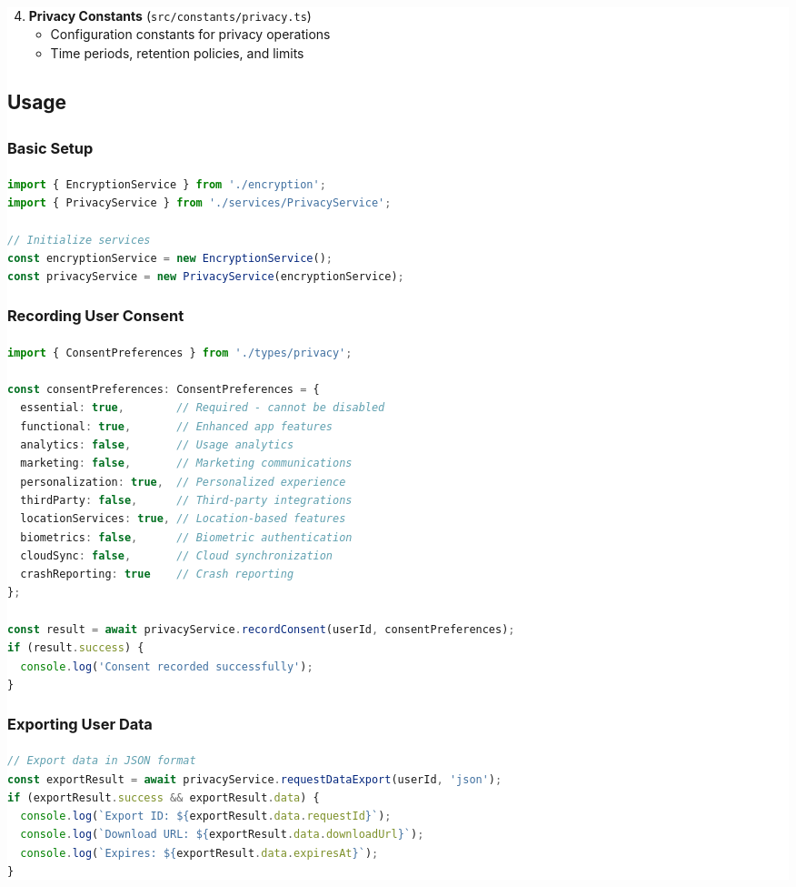 4. **Privacy Constants** (`src/constants/privacy.ts`)
   - Configuration constants for privacy operations
   - Time periods, retention policies, and limits

## Usage

### Basic Setup

```typescript
import { EncryptionService } from './encryption';
import { PrivacyService } from './services/PrivacyService';

// Initialize services
const encryptionService = new EncryptionService();
const privacyService = new PrivacyService(encryptionService);
```

### Recording User Consent

```typescript
import { ConsentPreferences } from './types/privacy';

const consentPreferences: ConsentPreferences = {
  essential: true,        // Required - cannot be disabled
  functional: true,       // Enhanced app features
  analytics: false,       // Usage analytics
  marketing: false,       // Marketing communications
  personalization: true,  // Personalized experience
  thirdParty: false,      // Third-party integrations
  locationServices: true, // Location-based features
  biometrics: false,      // Biometric authentication
  cloudSync: false,       // Cloud synchronization
  crashReporting: true    // Crash reporting
};

const result = await privacyService.recordConsent(userId, consentPreferences);
if (result.success) {
  console.log('Consent recorded successfully');
}
```

### Exporting User Data

```typescript
// Export data in JSON format
const exportResult = await privacyService.requestDataExport(userId, 'json');
if (exportResult.success && exportResult.data) {
  console.log(`Export ID: ${exportResult.data.requestId}`);
  console.log(`Download URL: ${exportResult.data.downloadUrl}`);
  console.log(`Expires: ${exportResult.data.expiresAt}`);
}
```
